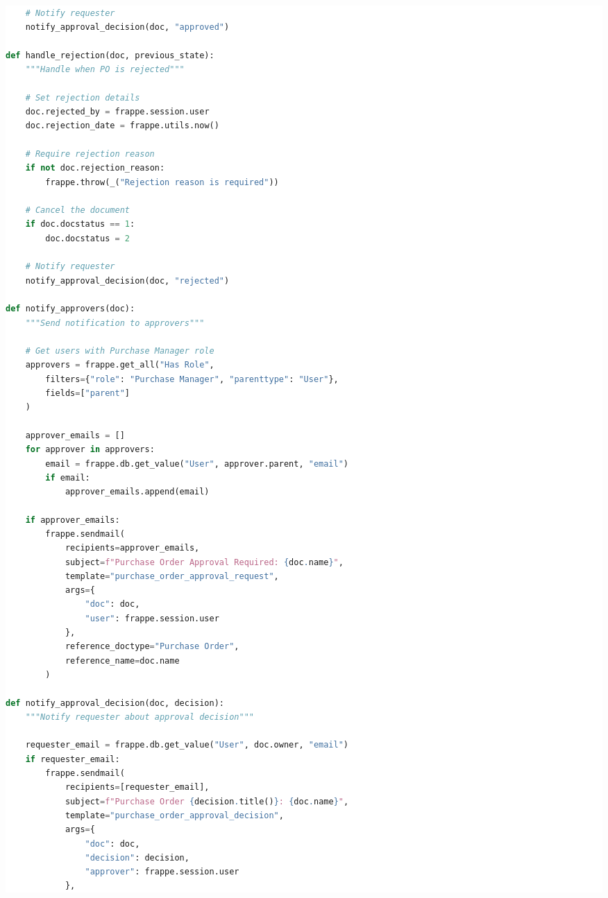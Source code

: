 ```python
    # Notify requester
    notify_approval_decision(doc, "approved")

def handle_rejection(doc, previous_state):
    """Handle when PO is rejected"""
    
    # Set rejection details  
    doc.rejected_by = frappe.session.user
    doc.rejection_date = frappe.utils.now()
    
    # Require rejection reason
    if not doc.rejection_reason:
        frappe.throw(_("Rejection reason is required"))
    
    # Cancel the document
    if doc.docstatus == 1:
        doc.docstatus = 2
    
    # Notify requester
    notify_approval_decision(doc, "rejected")

def notify_approvers(doc):
    """Send notification to approvers"""
    
    # Get users with Purchase Manager role
    approvers = frappe.get_all("Has Role",
        filters={"role": "Purchase Manager", "parenttype": "User"},
        fields=["parent"]
    )
    
    approver_emails = []
    for approver in approvers:
        email = frappe.db.get_value("User", approver.parent, "email")
        if email:
            approver_emails.append(email)
    
    if approver_emails:
        frappe.sendmail(
            recipients=approver_emails,
            subject=f"Purchase Order Approval Required: {doc.name}",
            template="purchase_order_approval_request",
            args={
                "doc": doc,
                "user": frappe.session.user
            },
            reference_doctype="Purchase Order",
            reference_name=doc.name
        )

def notify_approval_decision(doc, decision):
    """Notify requester about approval decision"""
    
    requester_email = frappe.db.get_value("User", doc.owner, "email")
    if requester_email:
        frappe.sendmail(
            recipients=[requester_email],
            subject=f"Purchase Order {decision.title()}: {doc.name}",
            template="purchase_order_approval_decision",
            args={
                "doc": doc,
                "decision": decision,
                "approver": frappe.session.user
            },
```